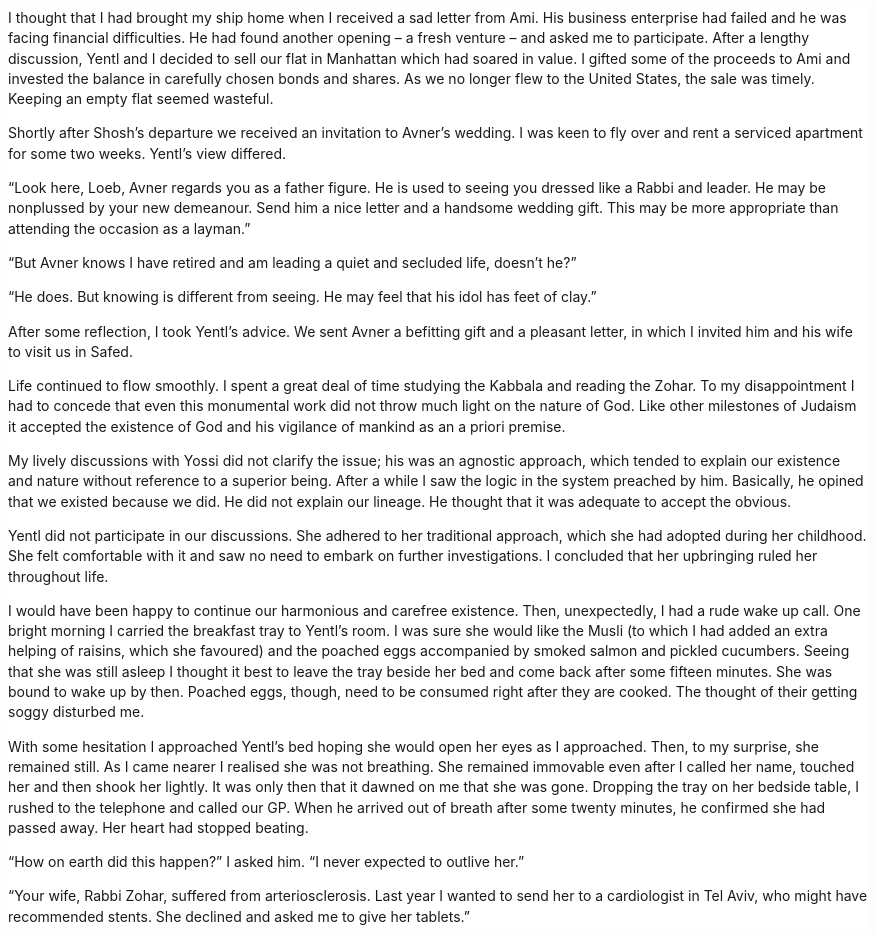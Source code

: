 I thought that I had brought my ship home when I received a sad letter from Ami. His business enterprise had failed and he was facing financial difficulties. He had found another opening – a fresh venture – and asked me to participate.  After a lengthy discussion, Yentl and I decided to sell our flat in Manhattan which had soared in value. I gifted some of the proceeds to Ami and invested the balance in carefully chosen bonds and shares. As we no longer flew to the United States, the sale was timely. Keeping an empty flat seemed wasteful.

Shortly after Shosh’s departure we received an invitation to Avner’s wedding. I was keen to fly over and rent a serviced apartment for some two weeks. Yentl’s view differed.

“Look here, Loeb, Avner regards you as a father figure. He is used to seeing you dressed like a Rabbi and leader. He may be nonplussed by your new demeanour. Send him a nice letter and a handsome wedding gift. This may be more appropriate than attending the occasion as a layman.”

“But Avner knows I have retired and am leading a quiet and secluded life, doesn’t he?”

“He does. But knowing is different from seeing. He may feel that his idol has feet of clay.”

After some reflection, I took Yentl’s advice. We sent Avner a befitting gift and a pleasant letter, in which I invited him and his wife to visit us in Safed.



Life continued to flow smoothly. I spent a great deal of time studying the Kabbala and reading the Zohar. To my disappointment I had to concede that even this monumental work did not throw much light on the nature of God. Like other milestones of Judaism it accepted the existence of God and his vigilance of mankind as an a priori premise.

My lively discussions with Yossi did not clarify the issue; his was an agnostic approach, which tended to explain our existence and nature without reference to a superior being. After a while I saw the logic in the system preached by him. Basically, he opined that we existed because we did. He did not explain our lineage. He thought that it was adequate to accept the obvious.

Yentl did not participate in our discussions. She adhered to her traditional approach, which she had adopted during her childhood. She felt comfortable with it and  saw no need to embark on further investigations. I concluded that her upbringing ruled her throughout life.



I would have been happy to continue our harmonious and carefree existence. Then, unexpectedly, I had a rude wake up call. One bright morning I carried the breakfast tray to Yentl’s room. I was sure she would like the Musli (to which I had added an extra helping of raisins, which she favoured) and the poached eggs accompanied by smoked salmon and pickled cucumbers. Seeing that she was still asleep I thought it best to leave the tray beside her bed and come back after some fifteen minutes. She was bound to wake up by then. Poached eggs, though, need to be consumed right after they are cooked. The thought of their getting soggy disturbed me.

With some hesitation I approached Yentl’s bed hoping she would open her eyes as I approached. Then, to my surprise, she remained still. As I came nearer I realised she was not breathing. She remained immovable even after I called her name, touched her and then shook her lightly. It was only then that it dawned on me that she was gone.            Dropping the tray on her bedside table, I rushed to the telephone and called our GP. When he arrived out of breath after some twenty minutes, he confirmed she had passed away. Her heart had stopped beating.

“How on earth did this happen?” I asked him. “I never expected to outlive her.”

“Your wife, Rabbi Zohar, suffered from arteriosclerosis. Last year I wanted to send her to a cardiologist in Tel Aviv, who might have recommended stents. She declined and asked me to give her tablets.”
